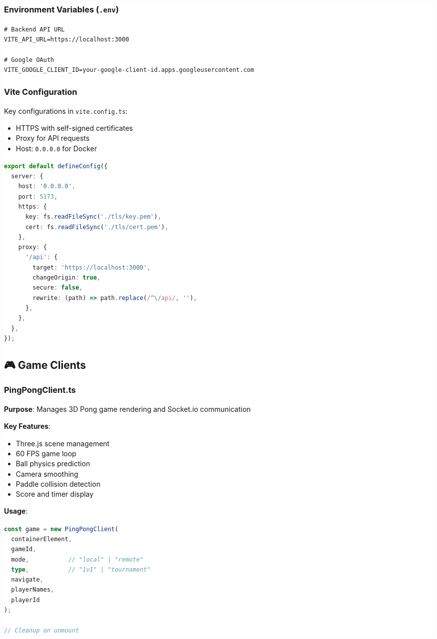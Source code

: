 ### Environment Variables (`.env`)

```env
# Backend API URL
VITE_API_URL=https://localhost:3000

# Google OAuth
VITE_GOOGLE_CLIENT_ID=your-google-client-id.apps.googleusercontent.com
```

### Vite Configuration

Key configurations in `vite.config.ts`:
- HTTPS with self-signed certificates
- Proxy for API requests
- Host: `0.0.0.0` for Docker

```typescript
export default defineConfig({
  server: {
    host: '0.0.0.0',
    port: 5173,
    https: {
      key: fs.readFileSync('./tls/key.pem'),
      cert: fs.readFileSync('./tls/cert.pem'),
    },
    proxy: {
      '/api': {
        target: 'https://localhost:3000',
        changeOrigin: true,
        secure: false,
        rewrite: (path) => path.replace(/^\/api/, ''),
      },
    },
  },
});
```

## 🎮 Game Clients

### PingPongClient.ts

**Purpose**: Manages 3D Pong game rendering and Socket.io communication

**Key Features**:
- Three.js scene management
- 60 FPS game loop
- Ball physics prediction
- Camera smoothing
- Paddle collision detection
- Score and timer display

**Usage**:
```typescript
const game = new PingPongClient(
  containerElement,
  gameId,
  mode,           // "local" | "remote"
  type,           // "1v1" | "tournament"
  navigate,
  playerNames,
  playerId
);

// Cleanup on unmount
```